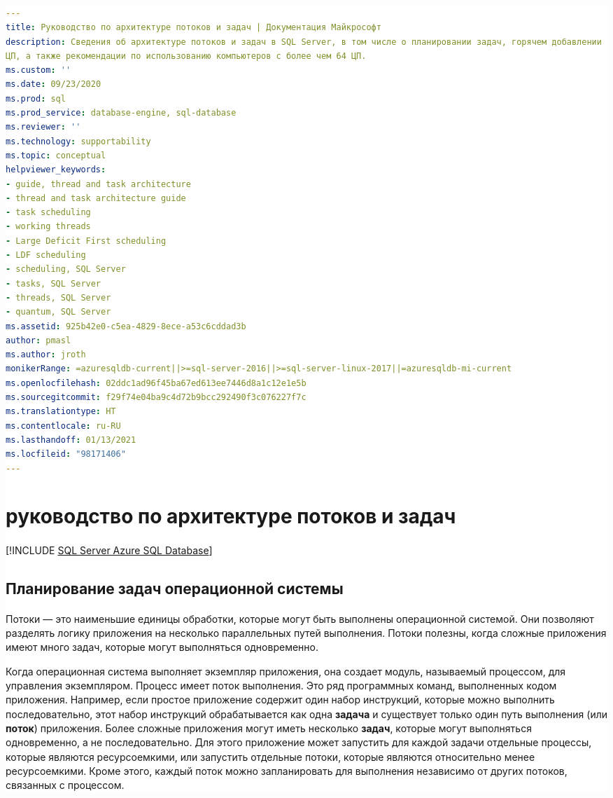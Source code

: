 ```yaml
---
title: Руководство по архитектуре потоков и задач | Документация Майкрософт
description: Сведения об архитектуре потоков и задач в SQL Server, в том числе о планировании задач, горячем добавлении ЦП, а также рекомендации по использованию компьютеров с более чем 64 ЦП.
ms.custom: ''
ms.date: 09/23/2020
ms.prod: sql
ms.prod_service: database-engine, sql-database
ms.reviewer: ''
ms.technology: supportability
ms.topic: conceptual
helpviewer_keywords:
- guide, thread and task architecture
- thread and task architecture guide
- task scheduling
- working threads
- Large Deficit First scheduling
- LDF scheduling
- scheduling, SQL Server
- tasks, SQL Server
- threads, SQL Server
- quantum, SQL Server
ms.assetid: 925b42e0-c5ea-4829-8ece-a53c6cddad3b
author: pmasl
ms.author: jroth
monikerRange: =azuresqldb-current||>=sql-server-2016||>=sql-server-linux-2017||=azuresqldb-mi-current
ms.openlocfilehash: 02ddc1ad96f45ba67ed613ee7446d8a1c12e1e5b
ms.sourcegitcommit: f29f74e04ba9c4d72b9bcc292490f3c076227f7c
ms.translationtype: HT
ms.contentlocale: ru-RU
ms.lasthandoff: 01/13/2021
ms.locfileid: "98171406"
---
```

# <a name="thread-and-task-architecture-guide"></a>руководство по архитектуре потоков и задач
[!INCLUDE [SQL Server Azure SQL Database](../includes/applies-to-version/sql-asdb.md)]

## <a name="operating-system-task-scheduling"></a>Планирование задач операционной системы
Потоки — это наименьшие единицы обработки, которые могут быть выполнены операционной системой. Они позволяют разделять логику приложения на несколько параллельных путей выполнения. Потоки полезны, когда сложные приложения имеют много задач, которые могут выполняться одновременно. 

Когда операционная система выполняет экземпляр приложения, она создает модуль, называемый процессом, для управления экземпляром. Процесс имеет поток выполнения. Это ряд программных команд, выполненных кодом приложения. Например, если простое приложение содержит один набор инструкций, которые можно выполнить последовательно, этот набор инструкций обрабатывается как одна **задача** и существует только один путь выполнения (или **поток**) приложения. Более сложные приложения могут иметь несколько **задач**, которые могут выполняться одновременно, а не последовательно. Для этого приложение может запустить для каждой задачи отдельные процессы, которые являются ресурсоемкими, или запустить отдельные потоки, которые являются относительно менее ресурсоемкими. Кроме этого, каждый поток можно запланировать для выполнения независимо от других потоков, связанных с процессом.
